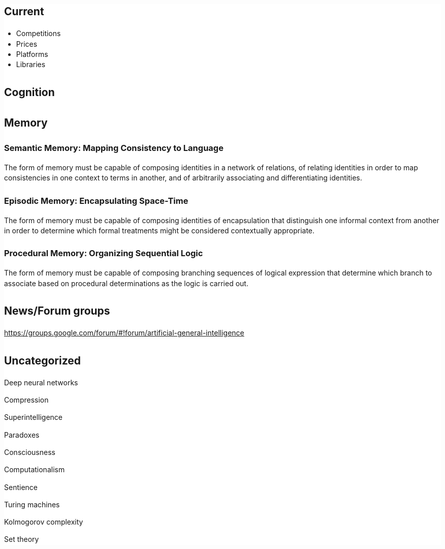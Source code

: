 ## Current

- Competitions
- Prices
- Platforms
- Libraries

## Cognition

## Memory

### Semantic Memory: Mapping Consistency to Language

The form of memory must be capable of composing identities in a network of relations, of relating identities in order to map consistencies in one context to terms in another, and of arbitrarily associating and differentiating identities.

### Episodic Memory: Encapsulating Space-Time

The form of memory must be capable of composing identities of encapsulation that distinguish one informal context from another in order to determine which formal treatments might be considered contextually appropriate.

### Procedural Memory: Organizing Sequential Logic

The form of memory must be capable of composing branching sequences of logical expression that determine which branch to associate based on procedural determinations as the logic is carried out.

## News/Forum groups

https://groups.google.com/forum/#!forum/artificial-general-intelligence

## Uncategorized

Deep neural networks

Compression

Superintelligence

Paradoxes

Consciousness

Computationalism

Sentience

Turing machines

Kolmogorov complexity

Set theory
